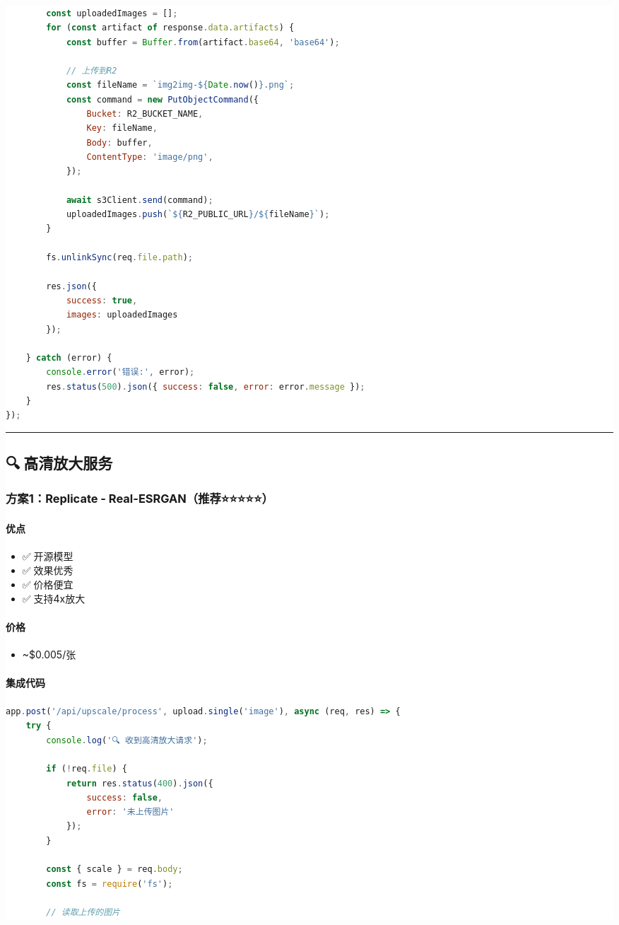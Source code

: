 ```javascript
        const uploadedImages = [];
        for (const artifact of response.data.artifacts) {
            const buffer = Buffer.from(artifact.base64, 'base64');
            
            // 上传到R2
            const fileName = `img2img-${Date.now()}.png`;
            const command = new PutObjectCommand({
                Bucket: R2_BUCKET_NAME,
                Key: fileName,
                Body: buffer,
                ContentType: 'image/png',
            });
            
            await s3Client.send(command);
            uploadedImages.push(`${R2_PUBLIC_URL}/${fileName}`);
        }
        
        fs.unlinkSync(req.file.path);
        
        res.json({ 
            success: true, 
            images: uploadedImages
        });
        
    } catch (error) {
        console.error('错误:', error);
        res.status(500).json({ success: false, error: error.message });
    }
});
```

---

## 🔍 高清放大服务

### 方案1：Replicate - Real-ESRGAN（推荐⭐⭐⭐⭐⭐）

#### 优点
- ✅ 开源模型
- ✅ 效果优秀
- ✅ 价格便宜
- ✅ 支持4x放大

#### 价格
- ~$0.005/张

#### 集成代码
```javascript
app.post('/api/upscale/process', upload.single('image'), async (req, res) => {
    try {
        console.log('🔍 收到高清放大请求');
        
        if (!req.file) {
            return res.status(400).json({ 
                success: false, 
                error: '未上传图片' 
            });
        }
        
        const { scale } = req.body;
        const fs = require('fs');
        
        // 读取上传的图片
```